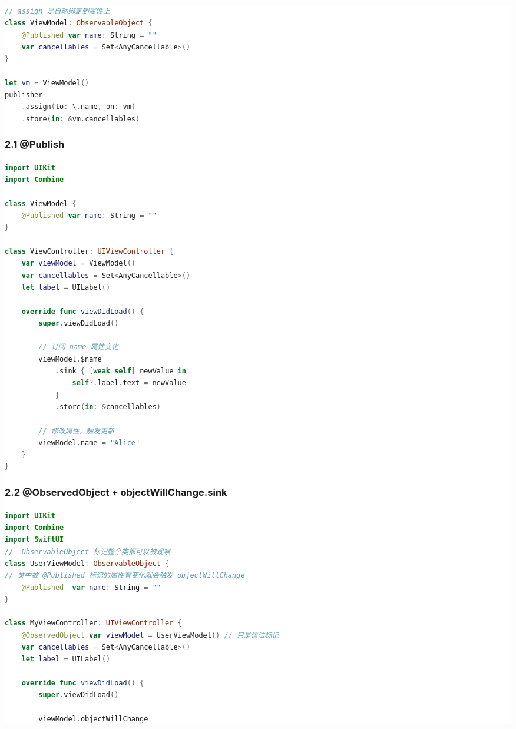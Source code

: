 ```swift
// assign 是自动绑定到属性上
class ViewModel: ObservableObject {
    @Published var name: String = ""
    var cancellables = Set<AnyCancellable>()
}

let vm = ViewModel()
publisher
    .assign(to: \.name, on: vm)
    .store(in: &vm.cancellables)

```
### 2.1 @Publish
```swift
import UIKit
import Combine

class ViewModel {
    @Published var name: String = ""
}

class ViewController: UIViewController {
    var viewModel = ViewModel()
    var cancellables = Set<AnyCancellable>()
    let label = UILabel()

    override func viewDidLoad() {
        super.viewDidLoad()
        
        // 订阅 name 属性变化
        viewModel.$name
            .sink { [weak self] newValue in
                self?.label.text = newValue
            }
            .store(in: &cancellables)
        
        // 修改属性，触发更新
        viewModel.name = "Alice"
    }
}

```
### 2.2 @ObservedObject + objectWillChange.sink
```swift
import UIKit
import Combine
import SwiftUI
//  ObservableObject 标记整个类都可以被观察
class UserViewModel: ObservableObject { 
// 类中被 @Published 标记的属性有变化就会触发 objectWillChange
    @Published  var name: String = "" 
}

class MyViewController: UIViewController {
    @ObservedObject var viewModel = UserViewModel() // 只是语法标记
    var cancellables = Set<AnyCancellable>()
    let label = UILabel()

    override func viewDidLoad() {
        super.viewDidLoad()

        viewModel.objectWillChange
```